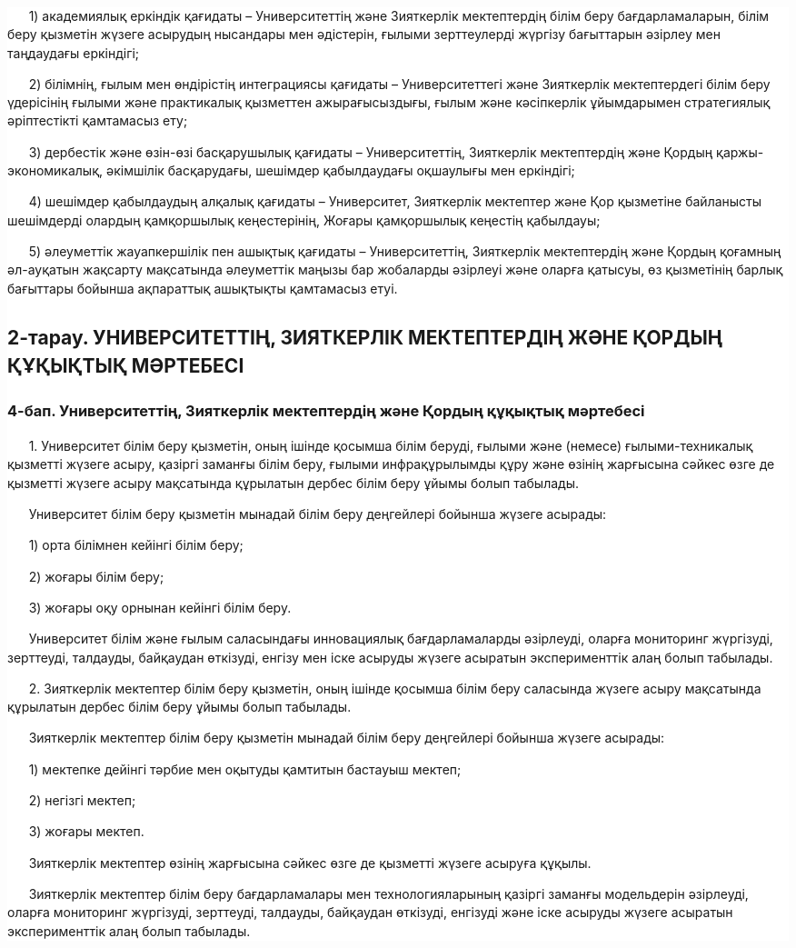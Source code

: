       1) академиялық еркіндік қағидаты – Университеттің және Зияткерлік мектептердің білім беру бағдарламаларын, білім беру қызметін жүзеге асырудың нысандары мен әдістерін, ғылыми зерттеулерді жүргізу бағыттарын әзірлеу мен таңдаудағы еркіндігі;

      2) білімнің, ғылым мен өндірістің интеграциясы қағидаты – Университеттегі және Зияткерлік мектептердегі білім беру үдерісінің ғылыми және практикалық қызметтен ажырағысыздығы, ғылым және кәсіпкерлік ұйымдарымен стратегиялық әріптестікті қамтамасыз ету;

      3) дербестік және өзін-өзі басқарушылық қағидаты – Университеттің, Зияткерлік мектептердің және Қордың қаржы-экономикалық, әкімшілік басқарудағы, шешімдер қабылдаудағы оқшаулығы мен еркіндігі;

      4) шешімдер қабылдаудың алқалық қағидаты – Университет, Зияткерлік мектептер және Қор қызметіне байланысты шешімдерді олардың қамқоршылық кеңестерінің, Жоғары қамқоршылық кеңестің қабылдауы;

      5) әлеуметтік жауапкершілік пен ашықтық қағидаты – Университеттің, Зияткерлік мектептердің және Қордың қоғамның әл-ауқатын жақсарту мақсатында әлеуметтік маңызы бар жобаларды әзірлеуі және оларға қатысуы, өз қызметінің барлық бағыттары бойынша ақпараттық ашықтықты қамтамасыз етуі.

## 2-тарау. УНИВЕРСИТЕТТІҢ, ЗИЯТКЕРЛІК МЕКТЕПТЕРДІҢ ЖӘНЕ ҚОРДЫҢ ҚҰҚЫҚТЫҚ МӘРТЕБЕСІ

### 4-бап. Университеттің, Зияткерлік мектептердің және Қордың құқықтық мәртебесі

      1. Университет білім беру қызметін, оның ішінде қосымша білім беруді, ғылыми және (немесе) ғылыми-техникалық қызметті жүзеге асыру, қазіргі заманғы білім беру, ғылыми инфрақұрылымды құру және өзінің жарғысына сәйкес өзге де қызметті жүзеге асыру мақсатында құрылатын дербес білім беру ұйымы болып табылады.

      Университет білім беру қызметін мынадай білім беру деңгейлері бойынша жүзеге асырады:

      1) орта білімнен кейінгі білім беру;

      2) жоғары білім беру;

      3) жоғары оқу орнынан кейінгі білім беру.

      Университет білім және ғылым саласындағы инновациялық бағдарламаларды әзірлеуді, оларға мониторинг жүргізуді, зерттеуді, талдауды, байқаудан өткізуді, енгізу мен іске асыруды жүзеге асыратын эксперименттік алаң болып табылады.

      2. Зияткерлік мектептер білім беру қызметін, оның ішінде қосымша білім беру саласында жүзеге асыру мақсатында құрылатын дербес білім беру ұйымы болып табылады.

      Зияткерлік мектептер білім беру қызметін мынадай білім беру деңгейлері бойынша жүзеге асырады:

      1) мектепке дейінгі тәрбие мен оқытуды қамтитын бастауыш мектеп;

      2) негізгі мектеп;

      3) жоғары мектеп.

      Зияткерлік мектептер өзінің жарғысына сәйкес өзге де қызметті жүзеге асыруға құқылы.

      Зияткерлік мектептер білім беру бағдарламалары мен технологияларының қазіргі заманғы модельдерін әзірлеуді, оларға мониторинг жүргізуді, зерттеуді, талдауды, байқаудан өткізуді, енгізуді және іске асыруды жүзеге асыратын эксперименттік алаң болып табылады.
